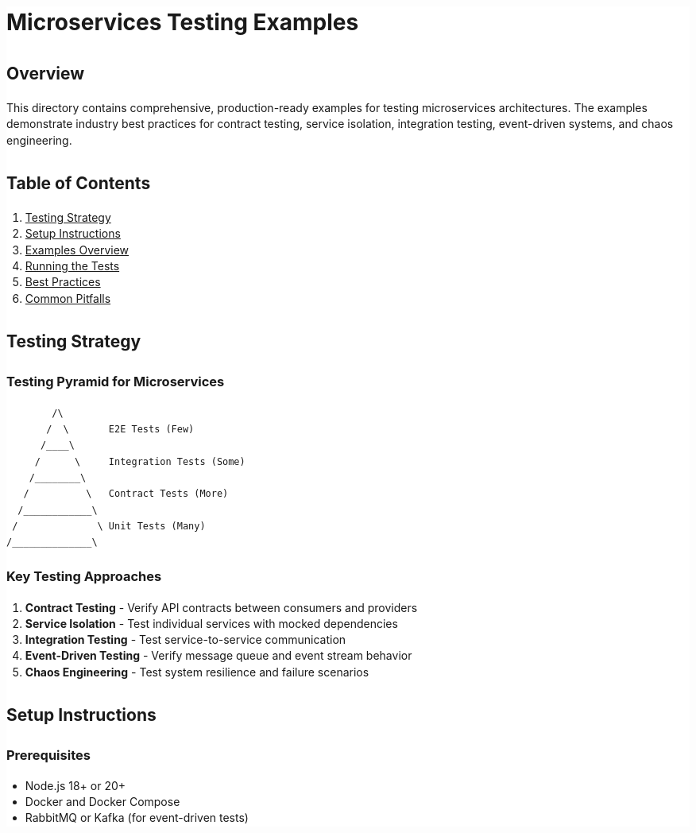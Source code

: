 # Microservices Testing Examples

## Overview

This directory contains comprehensive, production-ready examples for testing microservices architectures. The examples demonstrate industry best practices for contract testing, service isolation, integration testing, event-driven systems, and chaos engineering.

## Table of Contents

1. [Testing Strategy](#testing-strategy)
2. [Setup Instructions](#setup-instructions)
3. [Examples Overview](#examples-overview)
4. [Running the Tests](#running-the-tests)
5. [Best Practices](#best-practices)
6. [Common Pitfalls](#common-pitfalls)

## Testing Strategy

### Testing Pyramid for Microservices

```
        /\
       /  \       E2E Tests (Few)
      /____\
     /      \     Integration Tests (Some)
    /________\
   /          \   Contract Tests (More)
  /____________\
 /              \ Unit Tests (Many)
/______________\
```

### Key Testing Approaches

1. **Contract Testing** - Verify API contracts between consumers and providers
2. **Service Isolation** - Test individual services with mocked dependencies
3. **Integration Testing** - Test service-to-service communication
4. **Event-Driven Testing** - Verify message queue and event stream behavior
5. **Chaos Engineering** - Test system resilience and failure scenarios

## Setup Instructions

### Prerequisites

- Node.js 18+ or 20+
- Docker and Docker Compose
- RabbitMQ or Kafka (for event-driven tests)
